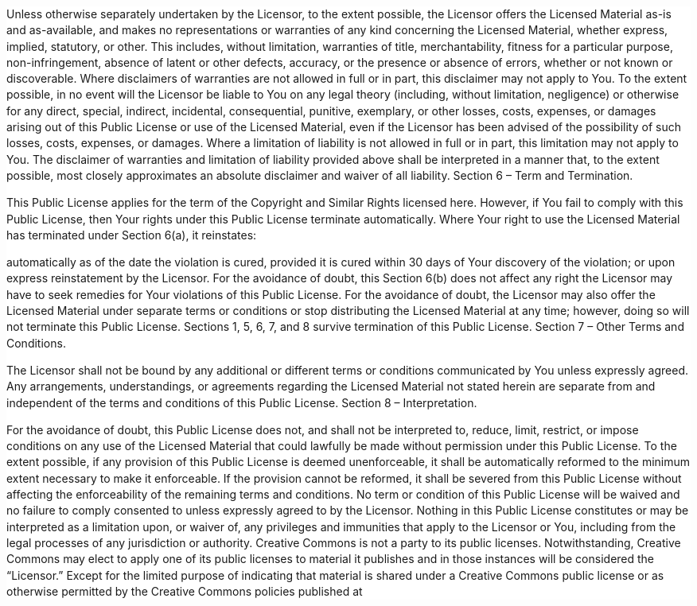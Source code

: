 Unless otherwise separately undertaken by the Licensor, to the extent 
possible, the Licensor offers the Licensed Material as-is and 
as-available, and makes no representations or warranties of any kind 
concerning the Licensed Material, whether express, implied, statutory, 
or other. This includes, without limitation, warranties of title, 
merchantability, fitness for a particular purpose, non-infringement, 
absence of latent or other defects, accuracy, or the presence or absence 
of errors, whether or not known or discoverable. Where disclaimers of 
warranties are not allowed in full or in part, this disclaimer may not 
apply to You. To the extent possible, in no event will the Licensor be 
liable to You on any legal theory (including, without limitation, 
negligence) or otherwise for any direct, special, indirect, incidental, 
consequential, punitive, exemplary, or other losses, costs, expenses, or 
damages arising out of this Public License or use of the Licensed 
Material, even if the Licensor has been advised of the possibility of 
such losses, costs, expenses, or damages. Where a limitation of 
liability is not allowed in full or in part, this limitation may not 
apply to You. The disclaimer of warranties and limitation of liability 
provided above shall be interpreted in a manner that, to the extent 
possible, most closely approximates an absolute disclaimer and waiver of 
all liability. Section 6 – Term and Termination. 

This Public License applies for the term of the Copyright and Similar 
Rights licensed here. However, if You fail to comply with this Public 
License, then Your rights under this Public License terminate 
automatically. Where Your right to use the Licensed Material has 
terminated under Section 6(a), it reinstates: 

automatically as of the date the violation is cured, provided it is 
cured within 30 days of Your discovery of the violation; or upon express 
reinstatement by the Licensor. For the avoidance of doubt, this Section 
6(b) does not affect any right the Licensor may have to seek remedies 
for Your violations of this Public License. For the avoidance of doubt, 
the Licensor may also offer the Licensed Material under separate terms 
or conditions or stop distributing the Licensed Material at any time; 
however, doing so will not terminate this Public License. Sections 1, 5, 
6, 7, and 8 survive termination of this Public License. Section 7 – 
Other Terms and Conditions. 

The Licensor shall not be bound by any additional or different terms or 
conditions communicated by You unless expressly agreed. Any 
arrangements, understandings, or agreements regarding the Licensed 
Material not stated herein are separate from and independent of the 
terms and conditions of this Public License. Section 8 – Interpretation. 

For the avoidance of doubt, this Public License does not, and shall not 
be interpreted to, reduce, limit, restrict, or impose conditions on any 
use of the Licensed Material that could lawfully be made without 
permission under this Public License. To the extent possible, if any 
provision of this Public License is deemed unenforceable, it shall be 
automatically reformed to the minimum extent necessary to make it 
enforceable. If the provision cannot be reformed, it shall be severed 
from this Public License without affecting the enforceability of the 
remaining terms and conditions. No term or condition of this Public 
License will be waived and no failure to comply consented to unless 
expressly agreed to by the Licensor. Nothing in this Public License 
constitutes or may be interpreted as a limitation upon, or waiver of, 
any privileges and immunities that apply to the Licensor or You, 
including from the legal processes of any jurisdiction or authority. 
Creative Commons is not a party to its public licenses. Notwithstanding, 
Creative Commons may elect to apply one of its public licenses to 
material it publishes and in those instances will be considered the 
“Licensor.” Except for the limited purpose of indicating that material 
is shared under a Creative Commons public license or as otherwise 
permitted by the Creative Commons policies published at 